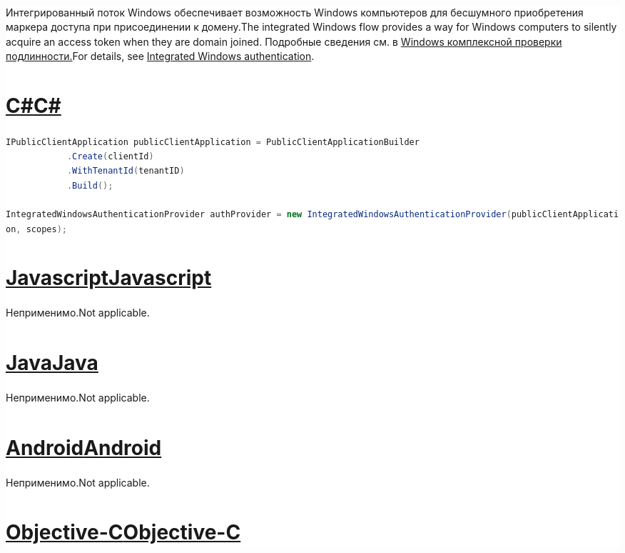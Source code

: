 <span data-ttu-id="55947-242">Интегрированный поток Windows обеспечивает возможность Windows компьютеров для бесшумного приобретения маркера доступа при присоединении к домену.</span><span class="sxs-lookup"><span data-stu-id="55947-242">The integrated Windows flow provides a way for Windows computers to silently acquire an access token when they are domain joined.</span></span> <span data-ttu-id="55947-243">Подробные сведения см. в [Windows комплексной проверки подлинности.](https://github.com/AzureAD/microsoft-authentication-library-for-dotnet/wiki/Integrated-Windows-Authentication)</span><span class="sxs-lookup"><span data-stu-id="55947-243">For details, see [Integrated Windows authentication](https://github.com/AzureAD/microsoft-authentication-library-for-dotnet/wiki/Integrated-Windows-Authentication).</span></span>

# <a name="c"></a>[<span data-ttu-id="55947-244">C#</span><span class="sxs-lookup"><span data-stu-id="55947-244">C#</span></span>](#tab/CS)

```csharp
IPublicClientApplication publicClientApplication = PublicClientApplicationBuilder
            .Create(clientId)
            .WithTenantId(tenantID)
            .Build();

IntegratedWindowsAuthenticationProvider authProvider = new IntegratedWindowsAuthenticationProvider(publicClientApplication, scopes);
```

# <a name="javascript"></a>[<span data-ttu-id="55947-245">Javascript</span><span class="sxs-lookup"><span data-stu-id="55947-245">Javascript</span></span>](#tab/Javascript)

<span data-ttu-id="55947-246">Неприменимо.</span><span class="sxs-lookup"><span data-stu-id="55947-246">Not applicable.</span></span>

# <a name="java"></a>[<span data-ttu-id="55947-247">Java</span><span class="sxs-lookup"><span data-stu-id="55947-247">Java</span></span>](#tab/Java)

<span data-ttu-id="55947-248">Неприменимо.</span><span class="sxs-lookup"><span data-stu-id="55947-248">Not applicable.</span></span>

# <a name="android"></a>[<span data-ttu-id="55947-249">Android</span><span class="sxs-lookup"><span data-stu-id="55947-249">Android</span></span>](#tab/Android)

<span data-ttu-id="55947-250">Неприменимо.</span><span class="sxs-lookup"><span data-stu-id="55947-250">Not applicable.</span></span>

# <a name="objective-c"></a>[<span data-ttu-id="55947-251">Objective-C</span><span class="sxs-lookup"><span data-stu-id="55947-251">Objective-C</span></span>](#tab/Objective-C)
